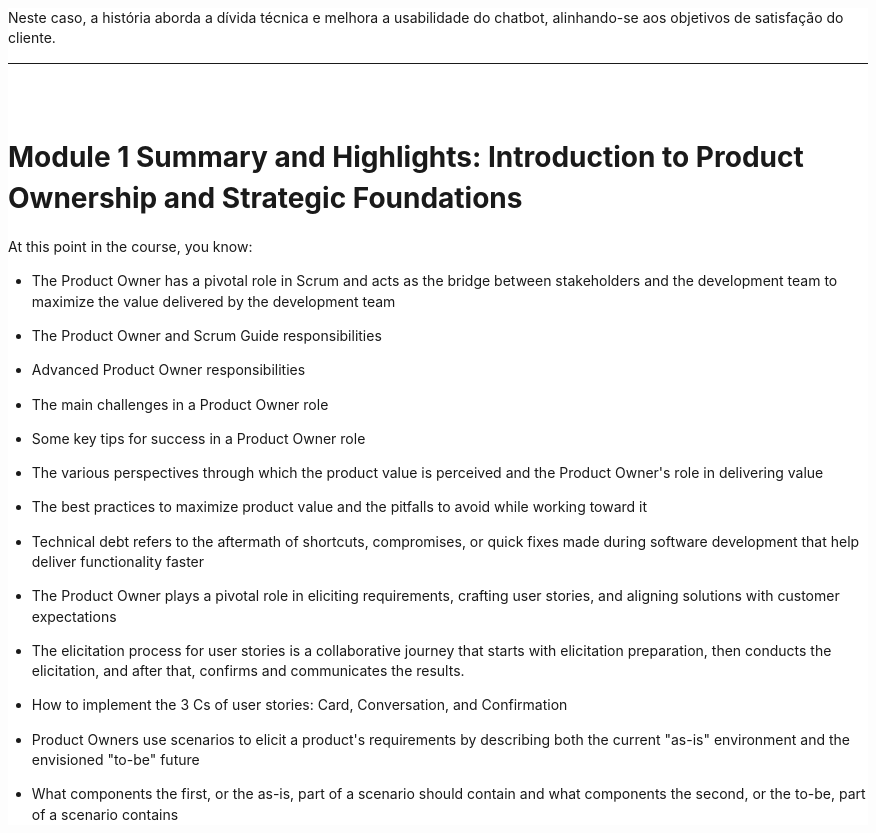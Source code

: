 Neste caso, a história aborda a dívida técnica e melhora a usabilidade do chatbot, alinhando-se aos objetivos de satisfação do cliente.

* * *

&nbsp;

# Module 1 Summary and Highlights: Introduction to Product Ownership and Strategic Foundations

At this point in the course, you know:

- The Product Owner has a pivotal role in Scrum and acts as the bridge between stakeholders and the development team to maximize the value delivered by the development team
    
- The Product Owner and Scrum Guide responsibilities
    
- Advanced Product Owner responsibilities
    
- The main challenges in a Product Owner role
    
- Some key tips for success in a Product Owner role
    
- The various perspectives through which the product value is perceived and the Product Owner's role in delivering value
    
- The best practices to maximize product value and the pitfalls to avoid while working toward it
    
- Technical debt refers to the aftermath of shortcuts, compromises, or quick fixes made during software development that help deliver functionality faster
    
- The Product Owner plays a pivotal role in eliciting requirements, crafting user stories, and aligning solutions with customer expectations
    
- The elicitation process for user stories is a collaborative journey that starts with elicitation preparation, then conducts the elicitation, and after that, confirms and communicates the results.
    
- How to implement the 3 Cs of user stories: Card, Conversation, and Confirmation
    
- Product Owners use scenarios to elicit a product's requirements by describing both the current "as-is" environment and the envisioned "to-be" future
    
- What components the first, or the as-is, part of a scenario should contain and what components the second, or the to-be, part of a scenario contains